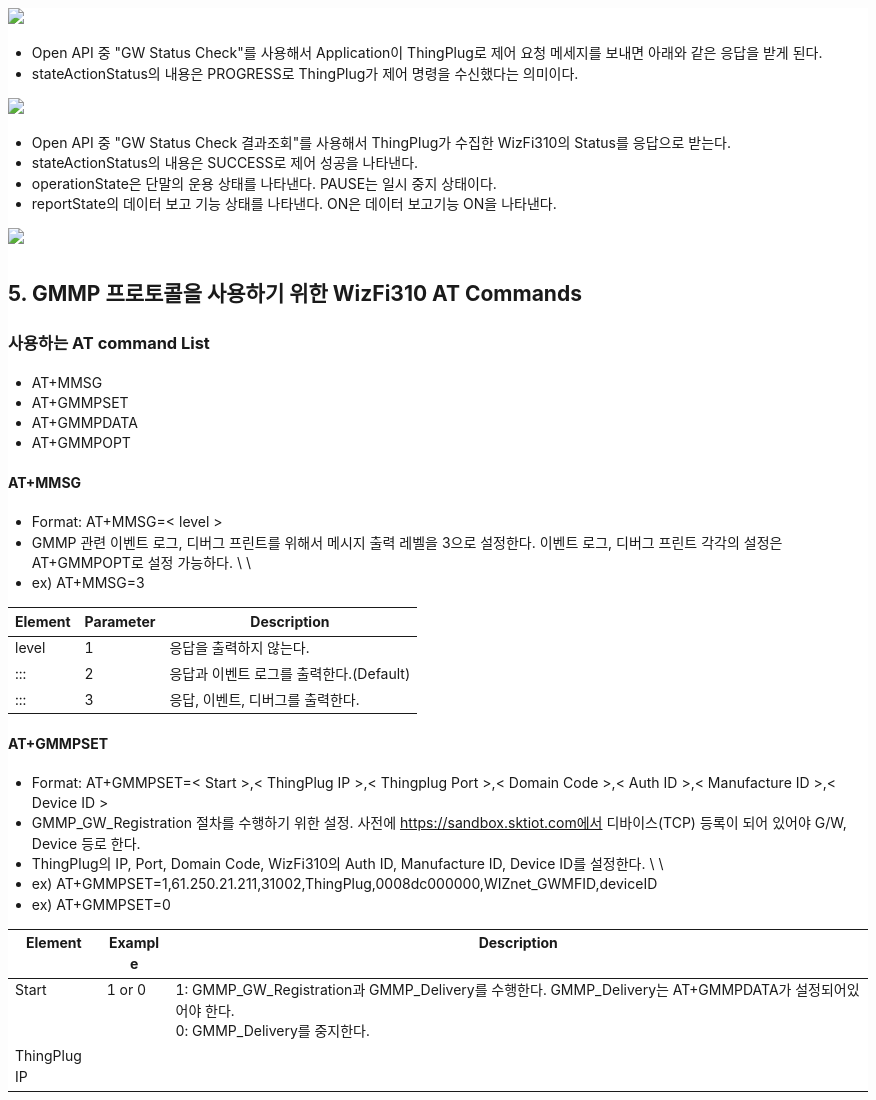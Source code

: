 ![](https://d3cmhcsnvv7jc.cloudfront.net/docs/img/products/wizfi250/control_2_openapi.png)  

*  Open API 중 "GW Status Check"를 사용해서 Application이 ThingPlug로 제어 요청 메세지를 보내면 아래와 같은 응답을 받게 된다.
* stateActionStatus의 내용은 PROGRESS로 ThingPlug가 제어 명령을 수신했다는 의미이다.

![](https://d3cmhcsnvv7jc.cloudfront.net/docs/img/products/wizfi250/control_3_req_result.png)  

*  Open API 중 "GW Status Check 결과조회"를 사용해서 ThingPlug가 수집한 WizFi310의 Status를 응답으로 받는다.
* stateActionStatus의 내용은 SUCCESS로 제어 성공을 나타낸다.
* operationState은 단말의 운용 상태를 나타낸다. PAUSE는 일시 중지 상태이다.
* reportState의 데이터 보고 기능 상태를 나타낸다. ON은 데이터 보고기능 ON을 나타낸다.

![](https://d3cmhcsnvv7jc.cloudfront.net/docs/img/products/wizfi250/control_4_res_result.png)  

## 5. GMMP 프로토콜을 사용하기 위한 WizFi310 AT Commands

### 사용하는 AT command List

* AT+MMSG
* AT+GMMPSET
* AT+GMMPDATA
* AT+GMMPOPT

#### AT+MMSG

* Format: AT+MMSG=< level >
* GMMP 관련 이벤트 로그, 디버그 프린트를 위해서 메시지 출력 레벨을 3으로 설정한다. 이벤트 로그, 디버그 프린트 각각의 설정은 AT+GMMPOPT로 설정 가능하다. \\ \\
* ex) AT+MMSG=3

| Element | Parameter | Description                             |
| ------- | --------- | --------------------------------------- |
| level   | 1         | 응답을 출력하지 않는다.                 |
| :::     | 2         | 응답과 이벤트 로그를 출력한다.(Default) |
| :::     | 3         | 응답, 이벤트, 디버그를 출력한다.        |

#### AT+GMMPSET

* Format: AT+GMMPSET=< Start >,< ThingPlug IP >,< Thingplug Port >,< Domain Code >,< Auth ID >,< Manufacture ID >,< Device ID >
* GMMP_GW_Registration 절차를 수행하기 위한 설정. 사전에 https://sandbox.sktiot.com에서 디바이스(TCP) 등록이 되어 있어야 G/W, Device 등로 한다.
* ThingPlug의 IP, Port, Domain Code, WizFi310의 Auth ID, Manufacture ID, Device ID를 설정한다. \\ \\
* ex) AT+GMMPSET=1,61.250.21.211,31002,ThingPlug,0008dc000000,WIZnet_GWMFID,deviceID
* ex) AT+GMMPSET=0

<table>
<thead>
<tr class="header">
<th>Element</th>
<th>Example</th>
<th>Description</th>
</tr>
</thead>
<tbody>
<tr class="odd">
<td>Start</td>
<td>1 or 0</td>
<td>1: GMMP_GW_Registration과 GMMP_Delivery를 수행한다. GMMP_Delivery는 AT+GMMPDATA가 설정되어있어야 한다.<br />
0: GMMP_Delivery를 중지한다.</td>
</tr>
<tr class="even">
<td>ThingPlug IP</td>